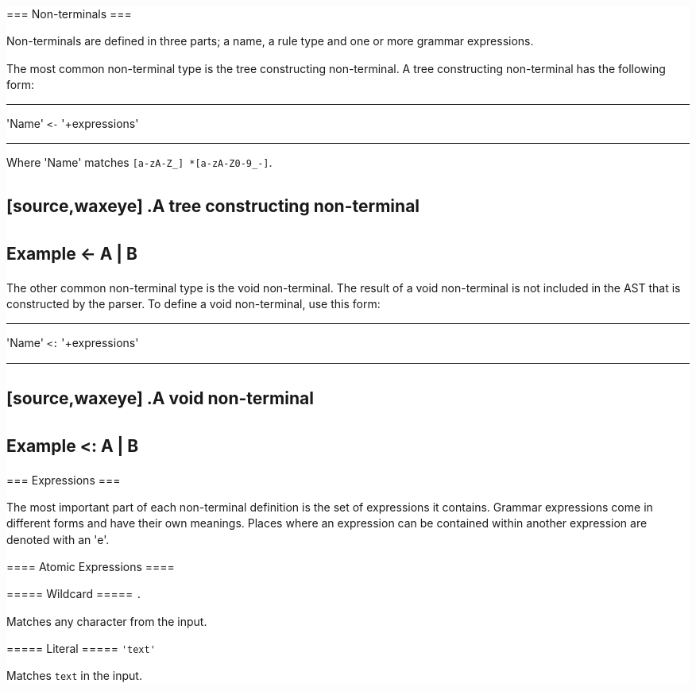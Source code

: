 
=== Non-terminals ===

Non-terminals are defined in three parts; a name, a rule type and one or more
grammar expressions.

The most common non-terminal type is the tree constructing non-terminal. A tree
constructing non-terminal has the following form:

*******************************************************************************
'Name' `<-` '+expressions'
*******************************************************************************

Where 'Name' matches `[a-zA-Z_] *[a-zA-Z0-9_-]`.

[source,waxeye]
.A tree constructing non-terminal
-------------------------------------------------------------------------------
Example <- A | B
-------------------------------------------------------------------------------


The other common non-terminal type is the void non-terminal. The result of a
void non-terminal is not included in the AST that is constructed by the parser.
To define a void non-terminal, use this form:

*******************************************************************************
'Name' `<:` '+expressions'
*******************************************************************************

[source,waxeye]
.A void non-terminal
-------------------------------------------------------------------------------
Example <: A | B
-------------------------------------------------------------------------------



=== Expressions ===

The most important part of each non-terminal definition is the set of
expressions it contains. Grammar expressions come in different forms and have
their own meanings. Places where an expression can be contained within another
expression are denoted with an 'e'.


==== Atomic Expressions ====

===== Wildcard =====
`.`

Matches any character from the input.


===== Literal =====
`'text'`

Matches `text` in the input.
